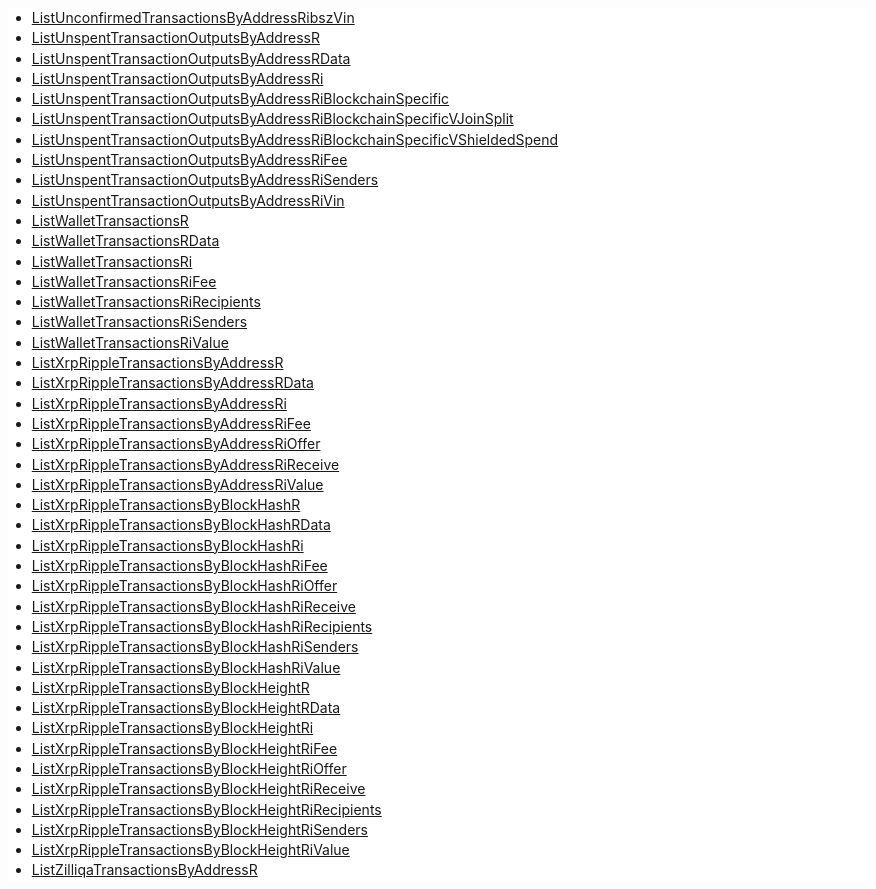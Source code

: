  - [ListUnconfirmedTransactionsByAddressRibszVin](docs/ListUnconfirmedTransactionsByAddressRibszVin.md)
 - [ListUnspentTransactionOutputsByAddressR](docs/ListUnspentTransactionOutputsByAddressR.md)
 - [ListUnspentTransactionOutputsByAddressRData](docs/ListUnspentTransactionOutputsByAddressRData.md)
 - [ListUnspentTransactionOutputsByAddressRi](docs/ListUnspentTransactionOutputsByAddressRi.md)
 - [ListUnspentTransactionOutputsByAddressRiBlockchainSpecific](docs/ListUnspentTransactionOutputsByAddressRiBlockchainSpecific.md)
 - [ListUnspentTransactionOutputsByAddressRiBlockchainSpecificVJoinSplit](docs/ListUnspentTransactionOutputsByAddressRiBlockchainSpecificVJoinSplit.md)
 - [ListUnspentTransactionOutputsByAddressRiBlockchainSpecificVShieldedSpend](docs/ListUnspentTransactionOutputsByAddressRiBlockchainSpecificVShieldedSpend.md)
 - [ListUnspentTransactionOutputsByAddressRiFee](docs/ListUnspentTransactionOutputsByAddressRiFee.md)
 - [ListUnspentTransactionOutputsByAddressRiSenders](docs/ListUnspentTransactionOutputsByAddressRiSenders.md)
 - [ListUnspentTransactionOutputsByAddressRiVin](docs/ListUnspentTransactionOutputsByAddressRiVin.md)
 - [ListWalletTransactionsR](docs/ListWalletTransactionsR.md)
 - [ListWalletTransactionsRData](docs/ListWalletTransactionsRData.md)
 - [ListWalletTransactionsRi](docs/ListWalletTransactionsRi.md)
 - [ListWalletTransactionsRiFee](docs/ListWalletTransactionsRiFee.md)
 - [ListWalletTransactionsRiRecipients](docs/ListWalletTransactionsRiRecipients.md)
 - [ListWalletTransactionsRiSenders](docs/ListWalletTransactionsRiSenders.md)
 - [ListWalletTransactionsRiValue](docs/ListWalletTransactionsRiValue.md)
 - [ListXrpRippleTransactionsByAddressR](docs/ListXrpRippleTransactionsByAddressR.md)
 - [ListXrpRippleTransactionsByAddressRData](docs/ListXrpRippleTransactionsByAddressRData.md)
 - [ListXrpRippleTransactionsByAddressRi](docs/ListXrpRippleTransactionsByAddressRi.md)
 - [ListXrpRippleTransactionsByAddressRiFee](docs/ListXrpRippleTransactionsByAddressRiFee.md)
 - [ListXrpRippleTransactionsByAddressRiOffer](docs/ListXrpRippleTransactionsByAddressRiOffer.md)
 - [ListXrpRippleTransactionsByAddressRiReceive](docs/ListXrpRippleTransactionsByAddressRiReceive.md)
 - [ListXrpRippleTransactionsByAddressRiValue](docs/ListXrpRippleTransactionsByAddressRiValue.md)
 - [ListXrpRippleTransactionsByBlockHashR](docs/ListXrpRippleTransactionsByBlockHashR.md)
 - [ListXrpRippleTransactionsByBlockHashRData](docs/ListXrpRippleTransactionsByBlockHashRData.md)
 - [ListXrpRippleTransactionsByBlockHashRi](docs/ListXrpRippleTransactionsByBlockHashRi.md)
 - [ListXrpRippleTransactionsByBlockHashRiFee](docs/ListXrpRippleTransactionsByBlockHashRiFee.md)
 - [ListXrpRippleTransactionsByBlockHashRiOffer](docs/ListXrpRippleTransactionsByBlockHashRiOffer.md)
 - [ListXrpRippleTransactionsByBlockHashRiReceive](docs/ListXrpRippleTransactionsByBlockHashRiReceive.md)
 - [ListXrpRippleTransactionsByBlockHashRiRecipients](docs/ListXrpRippleTransactionsByBlockHashRiRecipients.md)
 - [ListXrpRippleTransactionsByBlockHashRiSenders](docs/ListXrpRippleTransactionsByBlockHashRiSenders.md)
 - [ListXrpRippleTransactionsByBlockHashRiValue](docs/ListXrpRippleTransactionsByBlockHashRiValue.md)
 - [ListXrpRippleTransactionsByBlockHeightR](docs/ListXrpRippleTransactionsByBlockHeightR.md)
 - [ListXrpRippleTransactionsByBlockHeightRData](docs/ListXrpRippleTransactionsByBlockHeightRData.md)
 - [ListXrpRippleTransactionsByBlockHeightRi](docs/ListXrpRippleTransactionsByBlockHeightRi.md)
 - [ListXrpRippleTransactionsByBlockHeightRiFee](docs/ListXrpRippleTransactionsByBlockHeightRiFee.md)
 - [ListXrpRippleTransactionsByBlockHeightRiOffer](docs/ListXrpRippleTransactionsByBlockHeightRiOffer.md)
 - [ListXrpRippleTransactionsByBlockHeightRiReceive](docs/ListXrpRippleTransactionsByBlockHeightRiReceive.md)
 - [ListXrpRippleTransactionsByBlockHeightRiRecipients](docs/ListXrpRippleTransactionsByBlockHeightRiRecipients.md)
 - [ListXrpRippleTransactionsByBlockHeightRiSenders](docs/ListXrpRippleTransactionsByBlockHeightRiSenders.md)
 - [ListXrpRippleTransactionsByBlockHeightRiValue](docs/ListXrpRippleTransactionsByBlockHeightRiValue.md)
 - [ListZilliqaTransactionsByAddressR](docs/ListZilliqaTransactionsByAddressR.md)